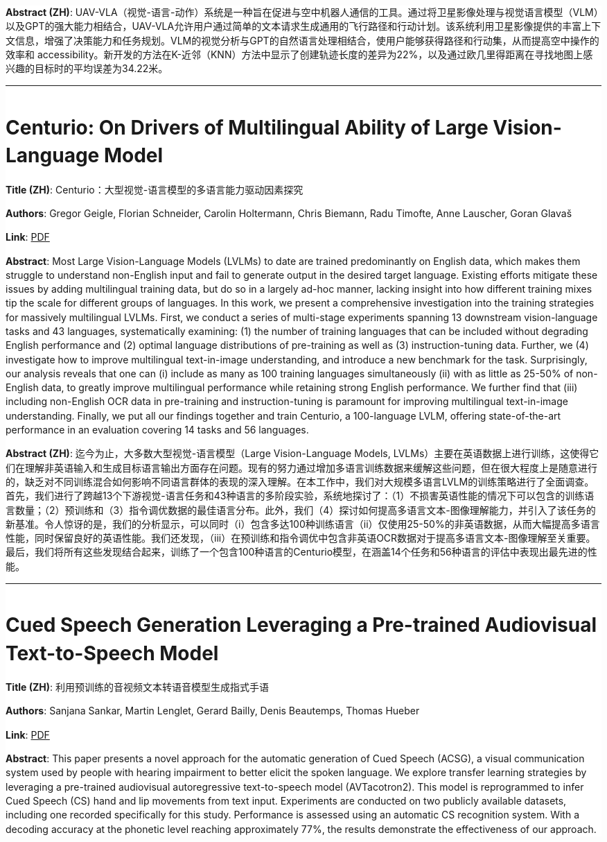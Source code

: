**Abstract (ZH)**: UAV-VLA（视觉-语言-动作）系统是一种旨在促进与空中机器人通信的工具。通过将卫星影像处理与视觉语言模型（VLM）以及GPT的强大能力相结合，UAV-VLA允许用户通过简单的文本请求生成通用的飞行路径和行动计划。该系统利用卫星影像提供的丰富上下文信息，增强了决策能力和任务规划。VLM的视觉分析与GPT的自然语言处理相结合，使用户能够获得路径和行动集，从而提高空中操作的效率和 accessibility。新开发的方法在K-近邻（KNN）方法中显示了创建轨迹长度的差异为22%，以及通过欧几里得距离在寻找地图上感兴趣的目标时的平均误差为34.22米。 

---
# Centurio: On Drivers of Multilingual Ability of Large Vision-Language Model 

**Title (ZH)**: Centurio：大型视觉-语言模型的多语言能力驱动因素探究 

**Authors**: Gregor Geigle, Florian Schneider, Carolin Holtermann, Chris Biemann, Radu Timofte, Anne Lauscher, Goran Glavaš  

**Link**: [PDF](https://arxiv.org/pdf/2501.05122)  

**Abstract**: Most Large Vision-Language Models (LVLMs) to date are trained predominantly on English data, which makes them struggle to understand non-English input and fail to generate output in the desired target language. Existing efforts mitigate these issues by adding multilingual training data, but do so in a largely ad-hoc manner, lacking insight into how different training mixes tip the scale for different groups of languages. In this work, we present a comprehensive investigation into the training strategies for massively multilingual LVLMs. First, we conduct a series of multi-stage experiments spanning 13 downstream vision-language tasks and 43 languages, systematically examining: (1) the number of training languages that can be included without degrading English performance and (2) optimal language distributions of pre-training as well as (3) instruction-tuning data. Further, we (4) investigate how to improve multilingual text-in-image understanding, and introduce a new benchmark for the task. Surprisingly, our analysis reveals that one can (i) include as many as 100 training languages simultaneously (ii) with as little as 25-50\% of non-English data, to greatly improve multilingual performance while retaining strong English performance. We further find that (iii) including non-English OCR data in pre-training and instruction-tuning is paramount for improving multilingual text-in-image understanding. Finally, we put all our findings together and train Centurio, a 100-language LVLM, offering state-of-the-art performance in an evaluation covering 14 tasks and 56 languages. 

**Abstract (ZH)**: 迄今为止，大多数大型视觉-语言模型（Large Vision-Language Models, LVLMs）主要在英语数据上进行训练，这使得它们在理解非英语输入和生成目标语言输出方面存在问题。现有的努力通过增加多语言训练数据来缓解这些问题，但在很大程度上是随意进行的，缺乏对不同训练混合如何影响不同语言群体的表现的深入理解。在本工作中，我们对大规模多语言LVLM的训练策略进行了全面调查。首先，我们进行了跨越13个下游视觉-语言任务和43种语言的多阶段实验，系统地探讨了：（1）不损害英语性能的情况下可以包含的训练语言数量；（2）预训练和（3）指令调优数据的最佳语言分布。此外，我们（4）探讨如何提高多语言文本-图像理解能力，并引入了该任务的新基准。令人惊讶的是，我们的分析显示，可以同时（i）包含多达100种训练语言（ii）仅使用25-50%的非英语数据，从而大幅提高多语言性能，同时保留良好的英语性能。我们还发现，（iii）在预训练和指令调优中包含非英语OCR数据对于提高多语言文本-图像理解至关重要。最后，我们将所有这些发现结合起来，训练了一个包含100种语言的Centurio模型，在涵盖14个任务和56种语言的评估中表现出最先进的性能。 

---
# Cued Speech Generation Leveraging a Pre-trained Audiovisual Text-to-Speech Model 

**Title (ZH)**: 利用预训练的音视频文本转语音模型生成指式手语 

**Authors**: Sanjana Sankar, Martin Lenglet, Gerard Bailly, Denis Beautemps, Thomas Hueber  

**Link**: [PDF](https://arxiv.org/pdf/2501.04799)  

**Abstract**: This paper presents a novel approach for the automatic generation of Cued Speech (ACSG), a visual communication system used by people with hearing impairment to better elicit the spoken language. We explore transfer learning strategies by leveraging a pre-trained audiovisual autoregressive text-to-speech model (AVTacotron2). This model is reprogrammed to infer Cued Speech (CS) hand and lip movements from text input. Experiments are conducted on two publicly available datasets, including one recorded specifically for this study. Performance is assessed using an automatic CS recognition system. With a decoding accuracy at the phonetic level reaching approximately 77%, the results demonstrate the effectiveness of our approach. 
